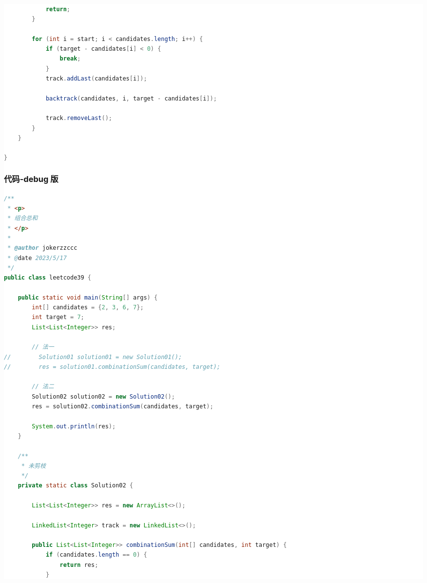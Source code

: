 ```java
            return;
        }

        for (int i = start; i < candidates.length; i++) {
            if (target - candidates[i] < 0) {
                break;
            }
            track.addLast(candidates[i]);

            backtrack(candidates, i, target - candidates[i]);

            track.removeLast();
        }
    }

}
```





### 代码-debug 版

```java
/**
 * <p>
 * 组合总和
 * </p>
 *
 * @author jokerzzccc
 * @date 2023/5/17
 */
public class leetcode39 {

    public static void main(String[] args) {
        int[] candidates = {2, 3, 6, 7};
        int target = 7;
        List<List<Integer>> res;

        // 法一
//        Solution01 solution01 = new Solution01();
//        res = solution01.combinationSum(candidates, target);

        // 法二
        Solution02 solution02 = new Solution02();
        res = solution02.combinationSum(candidates, target);

        System.out.println(res);
    }

    /**
     * 未剪枝
     */
    private static class Solution02 {

        List<List<Integer>> res = new ArrayList<>();

        LinkedList<Integer> track = new LinkedList<>();

        public List<List<Integer>> combinationSum(int[] candidates, int target) {
            if (candidates.length == 0) {
                return res;
            }

```